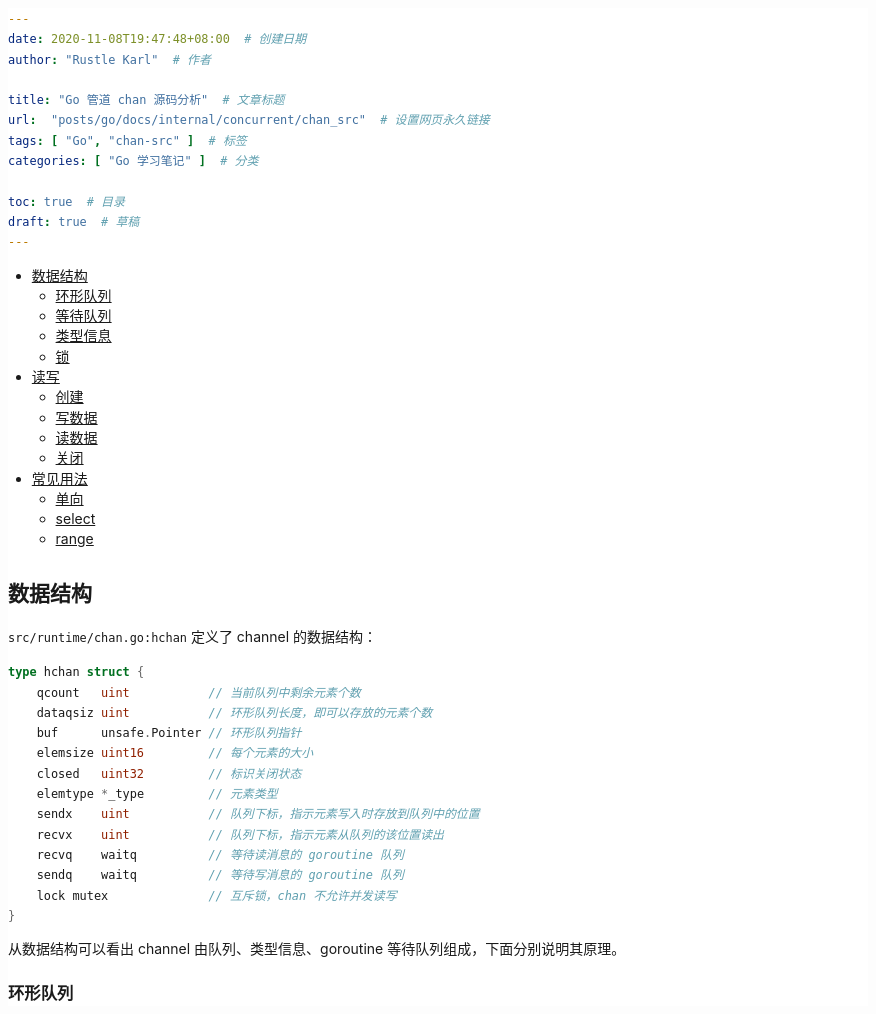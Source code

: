 ```yaml
---
date: 2020-11-08T19:47:48+08:00  # 创建日期
author: "Rustle Karl"  # 作者

title: "Go 管道 chan 源码分析"  # 文章标题
url:  "posts/go/docs/internal/concurrent/chan_src"  # 设置网页永久链接
tags: [ "Go", "chan-src" ]  # 标签
categories: [ "Go 学习笔记" ]  # 分类

toc: true  # 目录
draft: true  # 草稿
---
```


- [数据结构](#数据结构)
  - [环形队列](#环形队列)
  - [等待队列](#等待队列)
  - [类型信息](#类型信息)
  - [锁](#锁)
- [读写](#读写)
  - [创建](#创建)
  - [写数据](#写数据)
  - [读数据](#读数据)
  - [关闭](#关闭)
- [常见用法](#常见用法)
  - [单向](#单向)
  - [select](#select)
  - [range](#range)

## 数据结构

`src/runtime/chan.go:hchan` 定义了 channel 的数据结构：

```go
type hchan struct {
	qcount   uint           // 当前队列中剩余元素个数
	dataqsiz uint           // 环形队列长度，即可以存放的元素个数
	buf      unsafe.Pointer // 环形队列指针
	elemsize uint16         // 每个元素的大小
	closed   uint32	        // 标识关闭状态
	elemtype *_type         // 元素类型
	sendx    uint           // 队列下标，指示元素写入时存放到队列中的位置
	recvx    uint           // 队列下标，指示元素从队列的该位置读出
	recvq    waitq          // 等待读消息的 goroutine 队列
	sendq    waitq          // 等待写消息的 goroutine 队列
	lock mutex              // 互斥锁，chan 不允许并发读写
}
```

从数据结构可以看出 channel 由队列、类型信息、goroutine 等待队列组成，下面分别说明其原理。

###  环形队列
